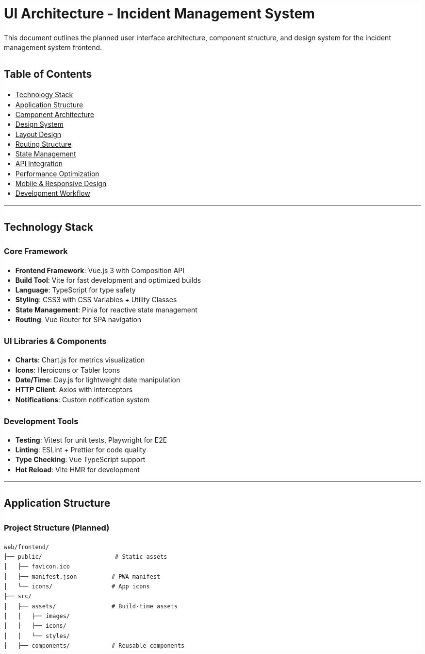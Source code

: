 # UI Architecture - Incident Management System

This document outlines the planned user interface architecture, component structure, and design system for the incident management system frontend.

## Table of Contents
- [Technology Stack](#technology-stack)
- [Application Structure](#application-structure)
- [Component Architecture](#component-architecture)
- [Design System](#design-system)
- [Layout Design](#layout-design)
- [Routing Structure](#routing-structure)
- [State Management](#state-management)
- [API Integration](#api-integration)
- [Performance Optimization](#performance-optimization)
- [Mobile & Responsive Design](#mobile--responsive-design)
- [Development Workflow](#development-workflow)

---

## Technology Stack

### Core Framework
- **Frontend Framework**: Vue.js 3 with Composition API
- **Build Tool**: Vite for fast development and optimized builds
- **Language**: TypeScript for type safety
- **Styling**: CSS3 with CSS Variables + Utility Classes
- **State Management**: Pinia for reactive state management
- **Routing**: Vue Router for SPA navigation

### UI Libraries & Components
- **Charts**: Chart.js for metrics visualization
- **Icons**: Heroicons or Tabler Icons
- **Date/Time**: Day.js for lightweight date manipulation
- **HTTP Client**: Axios with interceptors
- **Notifications**: Custom notification system

### Development Tools
- **Testing**: Vitest for unit tests, Playwright for E2E
- **Linting**: ESLint + Prettier for code quality
- **Type Checking**: Vue TypeScript support
- **Hot Reload**: Vite HMR for development

---

## Application Structure

### Project Structure (Planned)
```
web/frontend/
├── public/                     # Static assets
│   ├── favicon.ico
│   ├── manifest.json          # PWA manifest
│   └── icons/                 # App icons
├── src/
│   ├── assets/                # Build-time assets
│   │   ├── images/
│   │   ├── icons/
│   │   └── styles/
│   ├── components/            # Reusable components
```